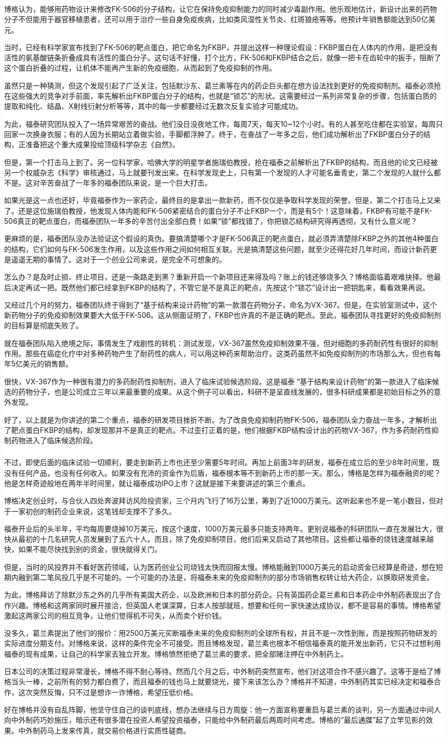 博格认为，能够用药物设计来修改FK-506的分子结构，让它在保持免疫抑制能力的同时减少毒副作用。他乐观地估计，新设计出来的药物分子不但能用于器官移植患者，还可以用于治疗一些自身免疫疾病，比如类风湿性关节炎、红斑狼疮等等。他预计年销售额能达到50亿美元。 

当时，已经有科学家宣布找到了FK-506的靶点蛋白，把它命名为FKBP，并提出这样一种理论假设：FKBP蛋白在人体内的作用，是把没有活性的氨基酸链条折叠成具有活性的蛋白分子。这句话不好懂，打个比方，FK-506和FKBP结合之后，就像一把卡在齿轮中的扳手，阻断了这个蛋白折叠的过程，让机体不能再产生新的免疫细胞，从而起到了免疫抑制的作用。

虽然只是一种猜测，但这个发现引起了广泛关注，包括默沙东、葛兰素等在内的药企巨头都在想方设法找到更好的免疫抑制剂。福泰必须抢在这些强大的竞争对手前面，率先解析出FKBP蛋白分子的结构，也就是“锁芯”的形状。这需要经过一系列非常复杂的步骤，包括蛋白质的提取和纯化、结晶、X射线衍射分析等等，其中的每一步都要经过无数次反复实验才可能成功。

为此，福泰研究团队投入了一场异常艰苦的奋战。他们没日没夜地工作，每周7天，每天10~12个小时。有的人甚至吃住都在实验室，每周只回家一次换身衣服；有的人因为长期站立着做实验，手脚都浮肿了。终于，在奋战了一年多之后，他们成功解析出了FKBP蛋白分子的结构，正准备把这个重大成果投给顶级科学杂志《自然》。

但是，第一个打击马上到了。另一位科学家，哈佛大学的明星学者施瑞伯教授，抢在福泰之前解析出了FKBP的结构，而且他的论文已经被另一个权威杂志《科学》审核通过，马上就要刊发出来。在科学发现史上，只有第一个发现的人才可能名垂青史，第二个发现的人就什么都不是。这对辛苦奋战了一年多的福泰团队来说，是一个巨大打击。

如果光是这一点也还好，毕竟福泰作为一家药企，最终目的是拿出一款新药，而不仅仅是争取科学发现的荣誉。但是，第二个打击马上又来了。还是这位施瑞伯教授，他发现人体内能和FK-506紧密结合的蛋白分子不止FKBP一个，而是有5个！这意味着，FKBP有可能不是FK-506真正的靶点蛋白，而福泰团队一年多的辛苦付出全部白费！如果“锁”都找错了，你把锁芯结构研究得再透彻，又有什么意义呢？

更麻烦的是，福泰团队没办法验证这个假设的真伪。要搞清楚哪个才是FK-506真正的靶点蛋白，就必须弄清楚除FKBP之外的其他4种蛋白的结构，它们如何与FK-506发生作用，以及这些作用之间如何相互关联。光是搞清楚这些问题，就至少还得花好几年时间，而设计新药更是遥遥无期的事情了。这对于一个创业公司来说，是完全不可想象的。

怎么办？是及时止损、终止项目，还是一条路走到黑？重新开启一个新项目还来得及吗？账上的钱还够烧多久？博格面临着艰难抉择。他最后决定再试一把。既然他们都已经拿到FKBP的结构了，不管它是不是真正的靶点，先按这个“锁芯”设计出一把钥匙来，看看效果再说。

又经过几个月的努力，福泰团队终于得到了“基于结构来设计药物”的第一款潜在药物分子，命名为VX-367。但是，在实验室测试中，这个新药物分子的免疫抑制效果要大大低于FK-506。这从侧面证明了，FKBP也许真的不是正确的靶点。至此，福泰团队寻找更好的免疫抑制剂的目标算是彻底失败了。

就在福泰团队陷入绝境之际，事情发生了戏剧性的转机：测试发现，VX-367虽然免疫抑制效果不强，但对细胞的多药耐药性有很好的抑制作用。那些在癌症化疗中对多种药物产生了耐药性的病人，可以用这种药来帮助治疗。这类药虽然不如免疫抑制剂的市场那么大，但也有每年5亿美元的销售额。

很快，VX-367作为一种很有潜力的多药耐药性抑制剂，进入了临床试验候选阶段。这是福泰 “基于结构来设计药物”的第一款进入了临床候选的药物分子，也是公司成立三年以来最重要的成果。从这个例子可以看出，科研不是呈直线发展的，很多科研成果都是初始目标之外的意外发现。

好了，以上就是为你讲述的第二个重点，福泰的研发项目挫折不断。为了改良免疫抑制药物FK-506，福泰团队全力奋战一年多，才解析出了靶点蛋白FKBP的结构，却发现那并不是真正的靶点。不过歪打正着的是，他们根据FKBP结构设计出的药物VX-367，作为多药耐药性抑制药物进入了临床候选阶段。

###  



不过，即使后面的临床试验一切顺利，要走到新药上市也还至少需要5年时间。再加上前面3年的研发，福泰在成立后的至少8年时间里，既没有任何产品，也没有任何收入。如果没有充沛的资金作为后盾，福泰根本等不到新药上市的那一天。那么，博格是怎样为福泰融资的呢？他是怎样奇迹般地在两年半时间里，就让福泰成功IPO上市？这就是接下来要讲述的第三个重点。

博格决定创业时，与合伙人四处奔波拜访风险投资家，三个月内飞行了16万公里，筹到了近1000万美元。这听起来也不是一笔小数目，但对于一家初创的制药企业来说，这笔钱却支撑不了多久。

福泰开业后的头半年，平均每周要烧掉10万美元，按这个速度，1000万美元最多只能支持两年。更别说福泰的科研团队一直在发展壮大，很快从最初的十几名研究人员发展到了五六十人。而且，除了免疫抑制项目，他们后来又启动了其他项目。这些都让福泰的烧钱速度越来越快，如果不能尽快找到别的资金，很快就得关门。

但是，当时的风投界并不看好医药领域，认为医药创业公司烧钱太快而回报太慢。博格能融到1000万美元的启动资金已经算是奇迹，想在短期内融到第二笔风投几乎是不可能的。一个可能的办法是，将福泰未来的免疫抑制剂的部分市场销售权转让给大药企，以换取研发资金。

为此，博格拜访了除默沙东之外的几乎所有美国大药企，以及欧洲和日本的部分药企。只有英国药企葛兰素和日本药企中外制药表现出了合作兴趣。博格和这两家同时展开接洽，但英国人老谋深算，日本人按部就班，想要和任何一家快速达成协议，都不是容易的事情。博格希望激起这两家公司的相互竞争，让他们觉得机不可失，从而卖个好价钱。

没多久，葛兰素提出了他们的报价：用2500万美元买断福泰未来的免疫抑制剂的全球所有权，并且不是一次性到账，而是按照药物研发的实际进度分期支付。对博格来说，这样的条件完全不可接受。而且博格发现，葛兰素也根本不相信福泰真的能开发出新药，它只不过想利用福泰的现有成果，让自己的科学家去独立开发。博格愤然拒绝了葛兰素的要求，把全部赌注押在中外制药上。

日本公司的决策过程非常漫长，博格不得不耐心等待。然而几个月之后，中外制药突然宣布，他们对这项合作不感兴趣了。这等于是给了博格当头一棒，之前所有的努力都白费了，而且福泰的钱也马上就要烧光，接下来该怎么办？博格并不知道，中外制药其实已经决定和福泰合作，这次突然反悔，只不过是想诈一诈博格，希望压低价格。

好在博格并没有自乱阵脚，他坚守住自己的谈判底线，想办法继续与日方周旋：他一方面宣称要重启与葛兰素的谈判，另一方面通过中间人向中外制药巧妙施压，暗示还有很多潜在投资人希望投资福泰，只能给中外制药最后两周时间考虑。博格的“最后通牒”起了立竿见影的效果。中外制药马上发来传真，就交易价格进行实质性磋商。
